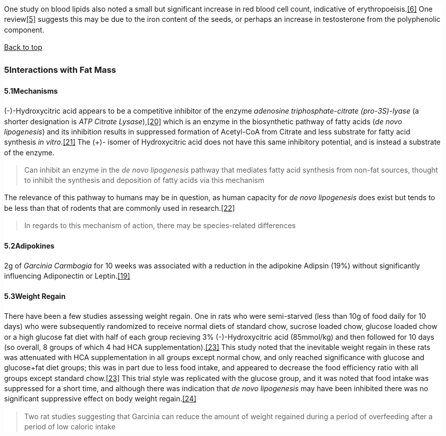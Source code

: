 
One study on blood lipids also noted a small but significant increase in red blood cell count, indicative of erythropoeisis.[[6]](#ref6) One review[[5]](#ref5) suggests this may be due to the iron content of the seeds, or perhaps an increase in testosterone from the polyphenolic component.


[Back to top](#c-cardiovascular-health)
### 5Interactions with Fat Mass

#### 5.1Mechanisms


(-)-Hydroxycitric acid appears to be a competitive inhibitor of the enzyme *adenosine triphosphate-citrate (pro-3S)-lyase* (a shorter designation is *ATP Citrate Lysase*),[[20]](#ref20) which is an enzyme in the biosynthetic pathway of fatty acids (*de novo lipogenesis*) and its inhibition results in suppressed formation of Acetyl-CoA from Citrate and less substrate for fatty acid synthesis *in vitro*.[[21]](#ref21) The (+)- isomer of Hydroxycitric acid does not have this same inhibitory potential, and is instead a substrate of the enzyme.



> Can inhibit an enzyme in the *de novo lipogenesis* pathway that mediates fatty acid synthesis from non-fat sources, thought to inhibit the synthesis and deposition of fatty acids via this mechanism


The relevance of this pathway to humans may be in question, as human capacity for *de novo lipogenesis* does exist but tends to be less than that of rodents that are commonly used in research.[[22]](#ref22)



> In regards to this mechanism of action, there may be species-related differences


#### 5.2Adipokines


2g of *Garcinia Carmbogia* for 10 weeks was associated with a reduction in the adipokine Adipsin (19%) without significantly influencing Adiponectin or Leptin.[[19]](#ref19)


#### 5.3Weight Regain


There have been a few studies assessing weight regain. One in rats who were semi-starved (less than 10g of food daily for 10 days) who were subsequently randomized to receive normal diets of standard chow, sucrose loaded chow, glucose loaded chow or a high glucose fat diet with half of each group recieving 3% (-)-Hydroxycitric acid (85mmol/kg) and then followed for 10 days (so overall, 8 groups of which 4 had HCA supplementation).[[23]](#ref23) This study noted that the inevitable weight regain in these rats was attenuated with HCA supplementation in all groups except normal chow, and only reached significance with glucose and glucose+fat diet groups; this was in part due to less food intake, and appeared to decrease the food efficiency ratio with all groups except standard chow.[[23]](#ref23) This trial style was replicated with the glucose group, and it was noted that food intake was suppressed for a short time, and although there was indication that *de novo lipogenesis* may have been inhibited there was no significant suppressive effect on body weight regain.[[24]](#ref24)



> Two rat studies suggesting that Garcinia can reduce the amount of weight regained during a period of overfeeding after a period of low caloric intake
